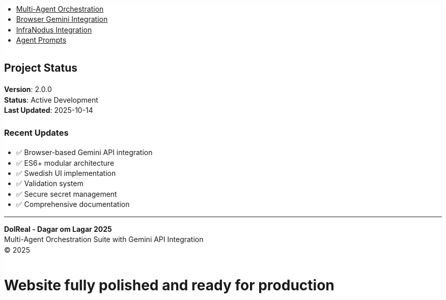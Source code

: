 - [Multi-Agent Orchestration](october/README.md)
- [Browser Gemini Integration](october/INTEGRATION_README.md)
- [InfraNodus Integration](plans/infranodus_plan.md)
- [Agent Prompts](prompts/)

## Project Status

**Version**: 2.0.0  
**Status**: Active Development  
**Last Updated**: 2025-10-14

### Recent Updates

- ✅ Browser-based Gemini API integration
- ✅ ES6+ modular architecture
- ✅ Swedish UI implementation
- ✅ Validation system
- ✅ Secure secret management
- ✅ Comprehensive documentation

---

**DolReal - Dagar om Lagar 2025**  
Multi-Agent Orchestration Suite with Gemini API Integration  
© 2025
# Website fully polished and ready for production
